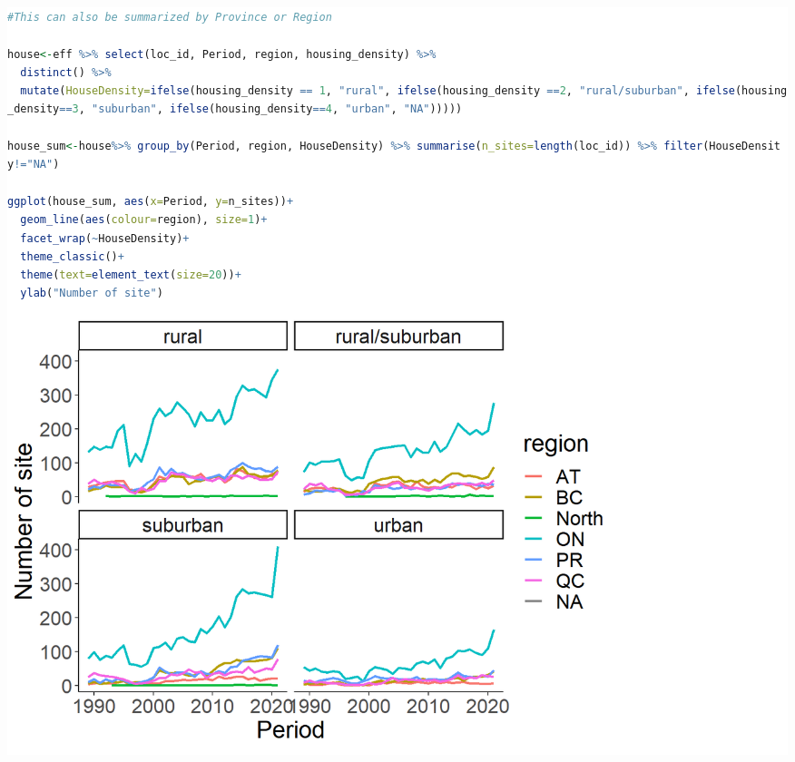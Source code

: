 ```r
#This can also be summarized by Province or Region

house<-eff %>% select(loc_id, Period, region, housing_density) %>% 
  distinct() %>%
  mutate(HouseDensity=ifelse(housing_density == 1, "rural", ifelse(housing_density ==2, "rural/suburban", ifelse(housing_density==3, "suburban", ifelse(housing_density==4, "urban", "NA"))))) 

house_sum<-house%>% group_by(Period, region, HouseDensity) %>% summarise(n_sites=length(loc_id)) %>% filter(HouseDensity!="NA")

ggplot(house_sum, aes(x=Period, y=n_sites))+
  geom_line(aes(colour=region), size=1)+
  facet_wrap(~HouseDensity)+
  theme_classic()+
  theme(text=element_text(size=20))+
  ylab("Number of site")
```

<img src="05-PFWEffortStats_files/figure-html/house-2.png" width="672" />
